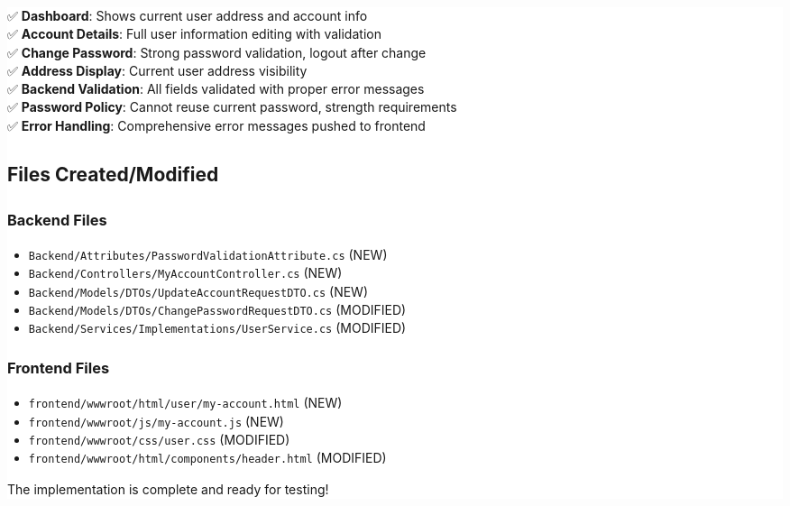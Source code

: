 ✅ **Dashboard**: Shows current user address and account info  
✅ **Account Details**: Full user information editing with validation  
✅ **Change Password**: Strong password validation, logout after change  
✅ **Address Display**: Current user address visibility  
✅ **Backend Validation**: All fields validated with proper error messages  
✅ **Password Policy**: Cannot reuse current password, strength requirements  
✅ **Error Handling**: Comprehensive error messages pushed to frontend

## Files Created/Modified

### Backend Files

- `Backend/Attributes/PasswordValidationAttribute.cs` (NEW)
- `Backend/Controllers/MyAccountController.cs` (NEW)
- `Backend/Models/DTOs/UpdateAccountRequestDTO.cs` (NEW)
- `Backend/Models/DTOs/ChangePasswordRequestDTO.cs` (MODIFIED)
- `Backend/Services/Implementations/UserService.cs` (MODIFIED)

### Frontend Files

- `frontend/wwwroot/html/user/my-account.html` (NEW)
- `frontend/wwwroot/js/my-account.js` (NEW)
- `frontend/wwwroot/css/user.css` (MODIFIED)
- `frontend/wwwroot/html/components/header.html` (MODIFIED)

The implementation is complete and ready for testing!
